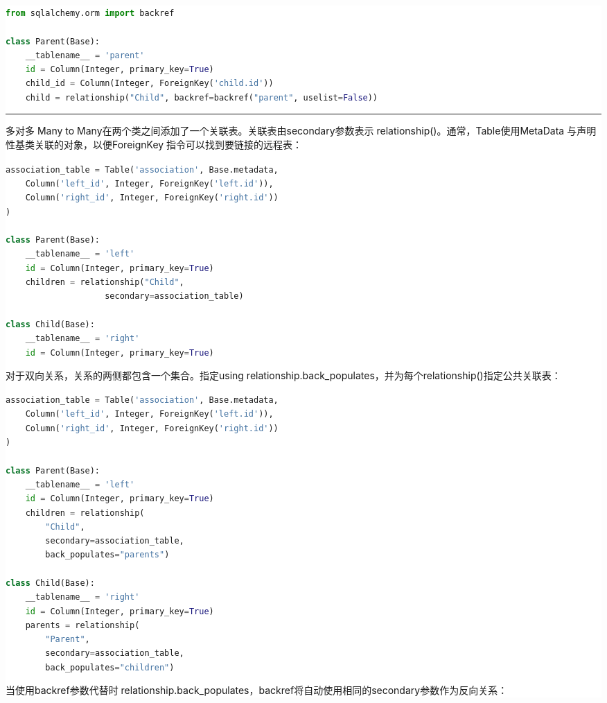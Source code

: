 
```python
from sqlalchemy.orm import backref

class Parent(Base):
    __tablename__ = 'parent'
    id = Column(Integer, primary_key=True)
    child_id = Column(Integer, ForeignKey('child.id'))
    child = relationship("Child", backref=backref("parent", uselist=False))

```
------
多对多
Many to Many在两个类之间添加了一个关联表。关联表由secondary参数表示 relationship()。通常，Table使用MetaData 与声明性基类关联的对象，以便ForeignKey 指令可以找到要链接的远程表：
```python
association_table = Table('association', Base.metadata,
    Column('left_id', Integer, ForeignKey('left.id')),
    Column('right_id', Integer, ForeignKey('right.id'))
)

class Parent(Base):
    __tablename__ = 'left'
    id = Column(Integer, primary_key=True)
    children = relationship("Child",
                    secondary=association_table)

class Child(Base):
    __tablename__ = 'right'
    id = Column(Integer, primary_key=True)

```
对于双向关系，关系的两侧都包含一个集合。指定using relationship.back_populates，并为每个relationship()指定公共关联表：

```python
association_table = Table('association', Base.metadata,
    Column('left_id', Integer, ForeignKey('left.id')),
    Column('right_id', Integer, ForeignKey('right.id'))
)

class Parent(Base):
    __tablename__ = 'left'
    id = Column(Integer, primary_key=True)
    children = relationship(
        "Child",
        secondary=association_table,
        back_populates="parents")

class Child(Base):
    __tablename__ = 'right'
    id = Column(Integer, primary_key=True)
    parents = relationship(
        "Parent",
        secondary=association_table,
        back_populates="children")

```
当使用backref参数代替时 relationship.back_populates，backref将自动使用相同的secondary参数作为反向关系：
